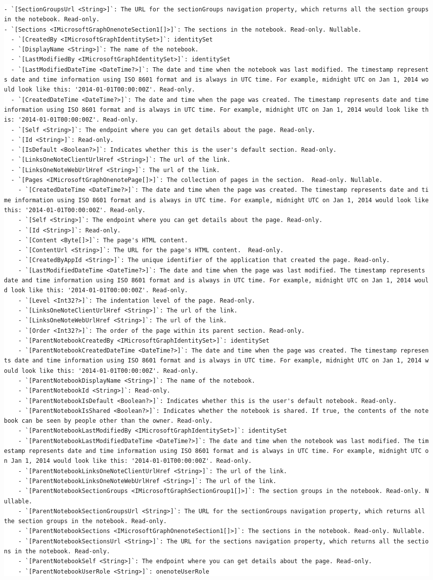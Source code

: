     - `[SectionGroupsUrl <String>]`: The URL for the sectionGroups navigation property, which returns all the section groups in the notebook. Read-only.
    - `[Sections <IMicrosoftGraphOnenoteSection1[]>]`: The sections in the notebook. Read-only. Nullable.
      - `[CreatedBy <IMicrosoftGraphIdentitySet>]`: identitySet
      - `[DisplayName <String>]`: The name of the notebook.
      - `[LastModifiedBy <IMicrosoftGraphIdentitySet>]`: identitySet
      - `[LastModifiedDateTime <DateTime?>]`: The date and time when the notebook was last modified. The timestamp represents date and time information using ISO 8601 format and is always in UTC time. For example, midnight UTC on Jan 1, 2014 would look like this: '2014-01-01T00:00:00Z'. Read-only.
      - `[CreatedDateTime <DateTime?>]`: The date and time when the page was created. The timestamp represents date and time information using ISO 8601 format and is always in UTC time. For example, midnight UTC on Jan 1, 2014 would look like this: '2014-01-01T00:00:00Z'. Read-only.
      - `[Self <String>]`: The endpoint where you can get details about the page. Read-only.
      - `[Id <String>]`: Read-only.
      - `[IsDefault <Boolean?>]`: Indicates whether this is the user's default section. Read-only.
      - `[LinksOneNoteClientUrlHref <String>]`: The url of the link.
      - `[LinksOneNoteWebUrlHref <String>]`: The url of the link.
      - `[Pages <IMicrosoftGraphOnenotePage[]>]`: The collection of pages in the section.  Read-only. Nullable.
        - `[CreatedDateTime <DateTime?>]`: The date and time when the page was created. The timestamp represents date and time information using ISO 8601 format and is always in UTC time. For example, midnight UTC on Jan 1, 2014 would look like this: '2014-01-01T00:00:00Z'. Read-only.
        - `[Self <String>]`: The endpoint where you can get details about the page. Read-only.
        - `[Id <String>]`: Read-only.
        - `[Content <Byte[]>]`: The page's HTML content.
        - `[ContentUrl <String>]`: The URL for the page's HTML content.  Read-only.
        - `[CreatedByAppId <String>]`: The unique identifier of the application that created the page. Read-only.
        - `[LastModifiedDateTime <DateTime?>]`: The date and time when the page was last modified. The timestamp represents date and time information using ISO 8601 format and is always in UTC time. For example, midnight UTC on Jan 1, 2014 would look like this: '2014-01-01T00:00:00Z'. Read-only.
        - `[Level <Int32?>]`: The indentation level of the page. Read-only.
        - `[LinksOneNoteClientUrlHref <String>]`: The url of the link.
        - `[LinksOneNoteWebUrlHref <String>]`: The url of the link.
        - `[Order <Int32?>]`: The order of the page within its parent section. Read-only.
        - `[ParentNotebookCreatedBy <IMicrosoftGraphIdentitySet>]`: identitySet
        - `[ParentNotebookCreatedDateTime <DateTime?>]`: The date and time when the page was created. The timestamp represents date and time information using ISO 8601 format and is always in UTC time. For example, midnight UTC on Jan 1, 2014 would look like this: '2014-01-01T00:00:00Z'. Read-only.
        - `[ParentNotebookDisplayName <String>]`: The name of the notebook.
        - `[ParentNotebookId <String>]`: Read-only.
        - `[ParentNotebookIsDefault <Boolean?>]`: Indicates whether this is the user's default notebook. Read-only.
        - `[ParentNotebookIsShared <Boolean?>]`: Indicates whether the notebook is shared. If true, the contents of the notebook can be seen by people other than the owner. Read-only.
        - `[ParentNotebookLastModifiedBy <IMicrosoftGraphIdentitySet>]`: identitySet
        - `[ParentNotebookLastModifiedDateTime <DateTime?>]`: The date and time when the notebook was last modified. The timestamp represents date and time information using ISO 8601 format and is always in UTC time. For example, midnight UTC on Jan 1, 2014 would look like this: '2014-01-01T00:00:00Z'. Read-only.
        - `[ParentNotebookLinksOneNoteClientUrlHref <String>]`: The url of the link.
        - `[ParentNotebookLinksOneNoteWebUrlHref <String>]`: The url of the link.
        - `[ParentNotebookSectionGroups <IMicrosoftGraphSectionGroup1[]>]`: The section groups in the notebook. Read-only. Nullable.
        - `[ParentNotebookSectionGroupsUrl <String>]`: The URL for the sectionGroups navigation property, which returns all the section groups in the notebook. Read-only.
        - `[ParentNotebookSections <IMicrosoftGraphOnenoteSection1[]>]`: The sections in the notebook. Read-only. Nullable.
        - `[ParentNotebookSectionsUrl <String>]`: The URL for the sections navigation property, which returns all the sections in the notebook. Read-only.
        - `[ParentNotebookSelf <String>]`: The endpoint where you can get details about the page. Read-only.
        - `[ParentNotebookUserRole <String>]`: onenoteUserRole